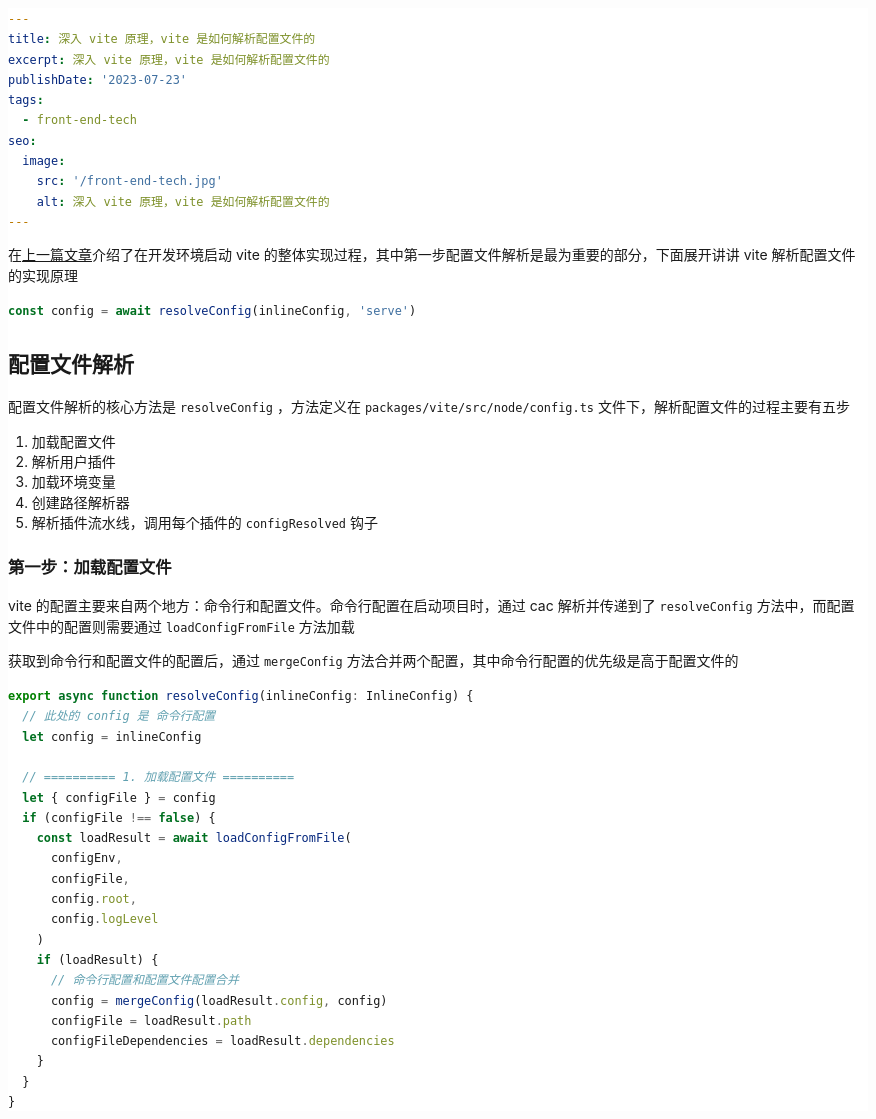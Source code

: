 ```yaml
---
title: 深入 vite 原理，vite 是如何解析配置文件的
excerpt: 深入 vite 原理，vite 是如何解析配置文件的
publishDate: '2023-07-23'
tags:
  - front-end-tech
seo:
  image:
    src: '/front-end-tech.jpg'
    alt: 深入 vite 原理，vite 是如何解析配置文件的
---
```


在[上一篇文章](https://www.wujieli.com/blog/front-end/vite/vite-principle1-start-vite-project)介绍了在开发环境启动 vite 的整体实现过程，其中第一步配置文件解析是最为重要的部分，下面展开讲讲 vite 解析配置文件的实现原理

```ts
const config = await resolveConfig(inlineConfig, 'serve')
```

## 配置文件解析

配置文件解析的核心方法是 `resolveConfig` ，方法定义在 `packages/vite/src/node/config.ts` 文件下，解析配置文件的过程主要有五步

1. 加载配置文件
2. 解析用户插件
3. 加载环境变量
4. 创建路径解析器
5. 解析插件流水线，调用每个插件的 `configResolved` 钩子

### 第一步：加载配置文件

vite 的配置主要来自两个地方：命令行和配置文件。命令行配置在启动项目时，通过 cac 解析并传递到了 `resolveConfig` 方法中，而配置文件中的配置则需要通过 `loadConfigFromFile` 方法加载

获取到命令行和配置文件的配置后，通过 `mergeConfig` 方法合并两个配置，其中命令行配置的优先级是高于配置文件的

```ts
export async function resolveConfig(inlineConfig: InlineConfig) {
  // 此处的 config 是 命令行配置
  let config = inlineConfig

  // ========== 1. 加载配置文件 ==========
  let { configFile } = config
  if (configFile !== false) {
    const loadResult = await loadConfigFromFile(
      configEnv,
      configFile,
      config.root,
      config.logLevel
    )
    if (loadResult) {
      // 命令行配置和配置文件配置合并
      config = mergeConfig(loadResult.config, config)
      configFile = loadResult.path
      configFileDependencies = loadResult.dependencies
    }
  }
}
```
